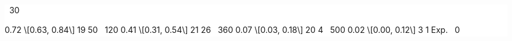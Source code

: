   30
</td>
<td style="padding-left: 5em; padding-right: 2em; background-color: #eeeeee; text-align: center;">
0.72 \[0.63, 0.84\]
</td>
<td style="padding-left: 5em; padding-right: 2em; background-color: #eeeeee; text-align: center;">
19
</td>
<td style="padding-left: 5em; padding-right: 2em; background-color: #eeeeee; text-align: center;">
50
</td>
</tr>
<tr style="background-color: #eeeeee;">
<td style="background-color: #eeeeee; text-align: left;">
  120
</td>
<td style="padding-left: 5em; padding-right: 2em; background-color: #eeeeee; text-align: center;">
0.41 \[0.31, 0.54\]
</td>
<td style="padding-left: 5em; padding-right: 2em; background-color: #eeeeee; text-align: center;">
21
</td>
<td style="padding-left: 5em; padding-right: 2em; background-color: #eeeeee; text-align: center;">
26
</td>
</tr>
<tr style="background-color: #eeeeee;">
<td style="background-color: #eeeeee; text-align: left;">
  360
</td>
<td style="padding-left: 5em; padding-right: 2em; background-color: #eeeeee; text-align: center;">
0.07 \[0.03, 0.18\]
</td>
<td style="padding-left: 5em; padding-right: 2em; background-color: #eeeeee; text-align: center;">
20
</td>
<td style="padding-left: 5em; padding-right: 2em; background-color: #eeeeee; text-align: center;">
4
</td>
</tr>
<tr style="background-color: #eeeeee;">
<td style="background-color: #eeeeee; text-align: left;">
  500
</td>
<td style="padding-left: 5em; padding-right: 2em; background-color: #eeeeee; text-align: center;">
0.02 \[0.00, 0.12\]
</td>
<td style="padding-left: 5em; padding-right: 2em; background-color: #eeeeee; text-align: center;">
3
</td>
<td style="padding-left: 5em; padding-right: 2em; background-color: #eeeeee; text-align: center;">
1
</td>
</tr>
<tr>
<td colspan="4" style="font-weight: 900;">
Exp.
</td>
</tr>
<tr>
<td style="text-align: left;">
  0
</td>
<td style="padding-left: 5em; padding-right: 2em; text-align: center;">